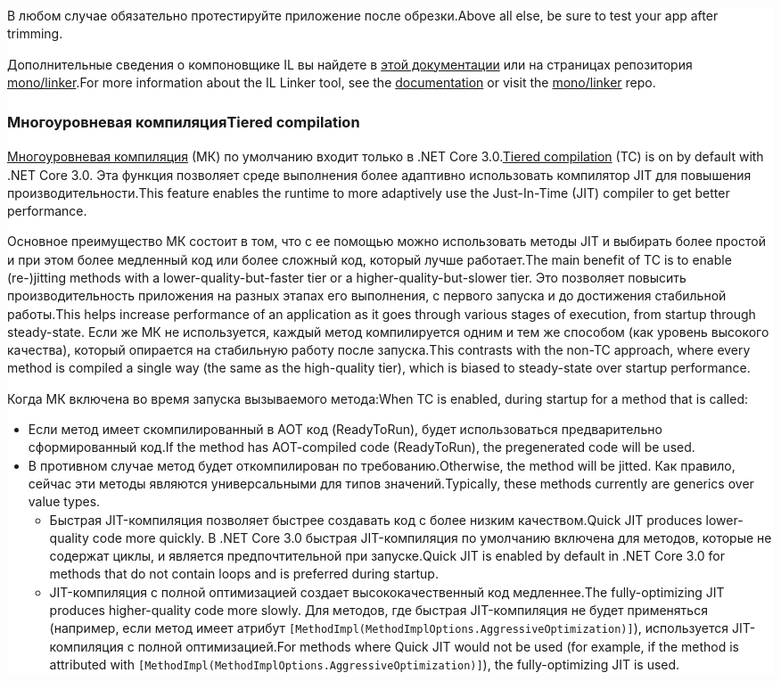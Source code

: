 <span data-ttu-id="e5d80-157">В любом случае обязательно протестируйте приложение после обрезки.</span><span class="sxs-lookup"><span data-stu-id="e5d80-157">Above all else, be sure to test your app after trimming.</span></span>

<span data-ttu-id="e5d80-158">Дополнительные сведения о компоновщике IL вы найдете в [этой документации](https://aka.ms/dotnet-illink) или на страницах репозитория [mono/linker]( https://github.com/mono/linker).</span><span class="sxs-lookup"><span data-stu-id="e5d80-158">For more information about the IL Linker tool, see the [documentation](https://aka.ms/dotnet-illink) or visit the [mono/linker]( https://github.com/mono/linker) repo.</span></span>

### <a name="tiered-compilation"></a><span data-ttu-id="e5d80-159">Многоуровневая компиляция</span><span class="sxs-lookup"><span data-stu-id="e5d80-159">Tiered compilation</span></span>

<span data-ttu-id="e5d80-160">[Многоуровневая компиляция](https://devblogs.microsoft.com/dotnet/tiered-compilation-preview-in-net-core-2-1/) (МК) по умолчанию входит только в .NET Core 3.0.</span><span class="sxs-lookup"><span data-stu-id="e5d80-160">[Tiered compilation](https://devblogs.microsoft.com/dotnet/tiered-compilation-preview-in-net-core-2-1/) (TC) is on by default with .NET Core 3.0.</span></span> <span data-ttu-id="e5d80-161">Эта функция позволяет среде выполнения более адаптивно использовать компилятор JIT для повышения производительности.</span><span class="sxs-lookup"><span data-stu-id="e5d80-161">This feature enables the runtime to more adaptively use the Just-In-Time (JIT) compiler to get better performance.</span></span>

<span data-ttu-id="e5d80-162">Основное преимущество МК состоит в том, что с ее помощью можно использовать методы JIT и выбирать более простой и при этом более медленный код или более сложный код, который лучше работает.</span><span class="sxs-lookup"><span data-stu-id="e5d80-162">The main benefit of TC is to enable (re-)jitting methods with a lower-quality-but-faster tier or a higher-quality-but-slower tier.</span></span> <span data-ttu-id="e5d80-163">Это позволяет повысить производительность приложения на разных этапах его выполнения, с первого запуска и до достижения стабильной работы.</span><span class="sxs-lookup"><span data-stu-id="e5d80-163">This helps increase performance of an application as it goes through various stages of execution, from startup through steady-state.</span></span> <span data-ttu-id="e5d80-164">Если же МК не используется, каждый метод компилируется одним и тем же способом (как уровень высокого качества), который опирается на стабильную работу после запуска.</span><span class="sxs-lookup"><span data-stu-id="e5d80-164">This contrasts with the non-TC approach, where every method is compiled a single way (the same as the high-quality tier), which is biased to steady-state over startup performance.</span></span>

<span data-ttu-id="e5d80-165">Когда МК включена во время запуска вызываемого метода:</span><span class="sxs-lookup"><span data-stu-id="e5d80-165">When TC is enabled, during startup for a method that is called:</span></span>

- <span data-ttu-id="e5d80-166">Если метод имеет скомпилированный в AOT код (ReadyToRun), будет использоваться предварительно сформированный код.</span><span class="sxs-lookup"><span data-stu-id="e5d80-166">If the method has AOT-compiled code (ReadyToRun), the pregenerated code will be used.</span></span>
- <span data-ttu-id="e5d80-167">В противном случае метод будет откомпилирован по требованию.</span><span class="sxs-lookup"><span data-stu-id="e5d80-167">Otherwise, the method will be jitted.</span></span> <span data-ttu-id="e5d80-168">Как правило, сейчас эти методы являются универсальными для типов значений.</span><span class="sxs-lookup"><span data-stu-id="e5d80-168">Typically, these methods currently are generics over value types.</span></span>
  - <span data-ttu-id="e5d80-169">Быстрая JIT-компиляция позволяет быстрее создавать код с более низким качеством.</span><span class="sxs-lookup"><span data-stu-id="e5d80-169">Quick JIT produces lower-quality code more quickly.</span></span> <span data-ttu-id="e5d80-170">В .NET Core 3.0 быстрая JIT-компиляция по умолчанию включена для методов, которые не содержат циклы, и является предпочтительной при запуске.</span><span class="sxs-lookup"><span data-stu-id="e5d80-170">Quick JIT is enabled by default in .NET Core 3.0 for methods that do not contain loops and is preferred during startup.</span></span>
  - <span data-ttu-id="e5d80-171">JIT-компиляция с полной оптимизацией создает высококачественный код медленнее.</span><span class="sxs-lookup"><span data-stu-id="e5d80-171">The fully-optimizing JIT produces higher-quality code more slowly.</span></span> <span data-ttu-id="e5d80-172">Для методов, где быстрая JIT-компиляция не будет применяться (например, если метод имеет атрибут `[MethodImpl(MethodImplOptions.AggressiveOptimization)]`), используется JIT-компиляция с полной оптимизацией.</span><span class="sxs-lookup"><span data-stu-id="e5d80-172">For methods where Quick JIT would not be used (for example, if the method is attributed with `[MethodImpl(MethodImplOptions.AggressiveOptimization)]`), the fully-optimizing JIT is used.</span></span>